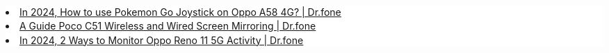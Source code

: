 <li><a href="https://android-pokemon-go.techidaily.com/in-2024-how-to-use-pokemon-go-joystick-on-oppo-a58-4g-drfone-by-drfone-virtual-android/"><u>In 2024, How to use Pokemon Go Joystick on Oppo A58 4G? | Dr.fone</u></a></li>
<li><a href="https://screen-mirror.techidaily.com/a-guide-poco-c51-wireless-and-wired-screen-mirroring-drfone-by-drfone-android/"><u>A Guide Poco C51 Wireless and Wired Screen Mirroring | Dr.fone</u></a></li>
<li><a href="https://android-location-track.techidaily.com/in-2024-2-ways-to-monitor-oppo-reno-11-5g-activity-drfone-by-drfone-virtual-android/"><u>In 2024, 2 Ways to Monitor Oppo Reno 11 5G Activity | Dr.fone</u></a></li>
</ul></div>


